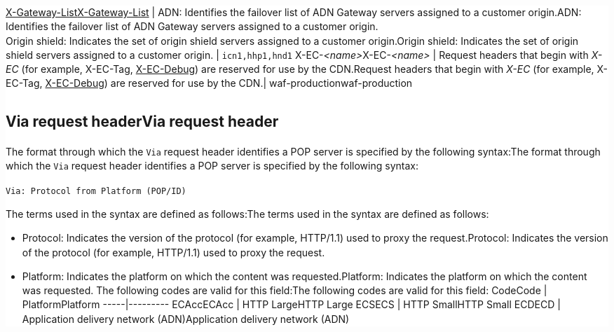 [<span data-ttu-id="d1d40-137">X-Gateway-List</span><span class="sxs-lookup"><span data-stu-id="d1d40-137">X-Gateway-List</span></span>](#x-gateway-list-request-header) | <span data-ttu-id="d1d40-138">ADN: Identifies the failover list of ADN Gateway servers assigned to a customer origin.</span><span class="sxs-lookup"><span data-stu-id="d1d40-138">ADN: Identifies the failover list of ADN Gateway servers assigned to a customer origin.</span></span> <br /><span data-ttu-id="d1d40-139">Origin shield: Indicates the set of origin shield servers assigned to a customer origin.</span><span class="sxs-lookup"><span data-stu-id="d1d40-139">Origin shield: Indicates the set of origin shield servers assigned to a customer origin.</span></span> | `icn1,hhp1,hnd1`
<span data-ttu-id="d1d40-140">X-EC-_&lt;name&gt;_</span><span class="sxs-lookup"><span data-stu-id="d1d40-140">X-EC-_&lt;name&gt;_</span></span> | <span data-ttu-id="d1d40-141">Request headers that begin with *X-EC* (for example, X-EC-Tag, [X-EC-Debug](cdn-http-debug-headers.md)) are reserved for use by the CDN.</span><span class="sxs-lookup"><span data-stu-id="d1d40-141">Request headers that begin with *X-EC* (for example, X-EC-Tag, [X-EC-Debug](cdn-http-debug-headers.md)) are reserved for use by the CDN.</span></span>| <span data-ttu-id="d1d40-142">waf-production</span><span class="sxs-lookup"><span data-stu-id="d1d40-142">waf-production</span></span>

## <a name="via-request-header"></a><span data-ttu-id="d1d40-143">Via request header</span><span class="sxs-lookup"><span data-stu-id="d1d40-143">Via request header</span></span>
<span data-ttu-id="d1d40-144">The format through which the `Via` request header identifies a POP server is specified by the following syntax:</span><span class="sxs-lookup"><span data-stu-id="d1d40-144">The format through which the `Via` request header identifies a POP server is specified by the following syntax:</span></span>

`Via: Protocol from Platform (POP/ID)` 

<span data-ttu-id="d1d40-145">The terms used in the syntax are defined as follows:</span><span class="sxs-lookup"><span data-stu-id="d1d40-145">The terms used in the syntax are defined as follows:</span></span>
- <span data-ttu-id="d1d40-146">Protocol: Indicates the version of the protocol (for example, HTTP/1.1) used to proxy the request.</span><span class="sxs-lookup"><span data-stu-id="d1d40-146">Protocol: Indicates the version of the protocol (for example, HTTP/1.1) used to proxy the request.</span></span> 

- <span data-ttu-id="d1d40-147">Platform: Indicates the platform on which the content was requested.</span><span class="sxs-lookup"><span data-stu-id="d1d40-147">Platform: Indicates the platform on which the content was requested.</span></span> <span data-ttu-id="d1d40-148">The following codes are valid for this field:</span><span class="sxs-lookup"><span data-stu-id="d1d40-148">The following codes are valid for this field:</span></span> 
    <span data-ttu-id="d1d40-149">Code</span><span class="sxs-lookup"><span data-stu-id="d1d40-149">Code</span></span> | <span data-ttu-id="d1d40-150">Platform</span><span class="sxs-lookup"><span data-stu-id="d1d40-150">Platform</span></span>
    -----|---------
    <span data-ttu-id="d1d40-151">ECAcc</span><span class="sxs-lookup"><span data-stu-id="d1d40-151">ECAcc</span></span> | <span data-ttu-id="d1d40-152">HTTP Large</span><span class="sxs-lookup"><span data-stu-id="d1d40-152">HTTP Large</span></span>
    <span data-ttu-id="d1d40-153">ECS</span><span class="sxs-lookup"><span data-stu-id="d1d40-153">ECS</span></span>   | <span data-ttu-id="d1d40-154">HTTP Small</span><span class="sxs-lookup"><span data-stu-id="d1d40-154">HTTP Small</span></span>
    <span data-ttu-id="d1d40-155">ECD</span><span class="sxs-lookup"><span data-stu-id="d1d40-155">ECD</span></span>   | <span data-ttu-id="d1d40-156">Application delivery network (ADN)</span><span class="sxs-lookup"><span data-stu-id="d1d40-156">Application delivery network (ADN)</span></span>
